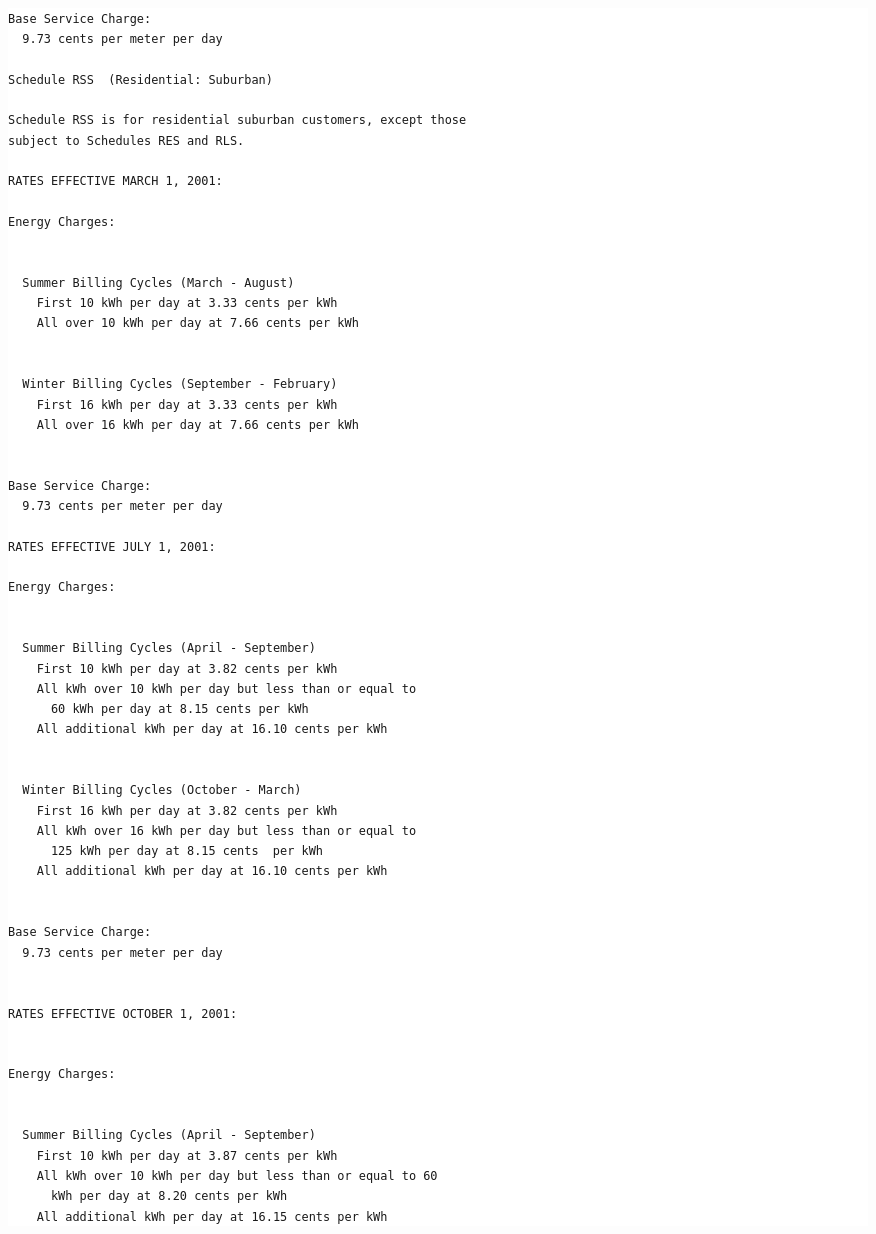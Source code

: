   
    Base Service Charge:  
      9.73 cents per meter per day  
  
    Schedule RSS  (Residential: Suburban)  
  
    Schedule RSS is for residential suburban customers, except those  
    subject to Schedules RES and RLS.  
  
    RATES EFFECTIVE MARCH 1, 2001:  
  
    Energy Charges:  
  
  
      Summer Billing Cycles (March - August)  
        First 10 kWh per day at 3.33 cents per kWh  
        All over 10 kWh per day at 7.66 cents per kWh  
  
  
      Winter Billing Cycles (September - February)  
        First 16 kWh per day at 3.33 cents per kWh  
        All over 16 kWh per day at 7.66 cents per kWh  
  
  
    Base Service Charge:  
      9.73 cents per meter per day  
  
    RATES EFFECTIVE JULY 1, 2001:  
  
    Energy Charges:  
  
  
      Summer Billing Cycles (April - September)  
        First 10 kWh per day at 3.82 cents per kWh  
        All kWh over 10 kWh per day but less than or equal to  
          60 kWh per day at 8.15 cents per kWh  
        All additional kWh per day at 16.10 cents per kWh  
  
  
      Winter Billing Cycles (October - March)  
        First 16 kWh per day at 3.82 cents per kWh  
        All kWh over 16 kWh per day but less than or equal to  
          125 kWh per day at 8.15 cents  per kWh  
        All additional kWh per day at 16.10 cents per kWh  
  
  
    Base Service Charge:  
      9.73 cents per meter per day  
  
  
    RATES EFFECTIVE OCTOBER 1, 2001:  
  
  
    Energy Charges:  
  
  
      Summer Billing Cycles (April - September)  
        First 10 kWh per day at 3.87 cents per kWh  
        All kWh over 10 kWh per day but less than or equal to 60  
          kWh per day at 8.20 cents per kWh  
        All additional kWh per day at 16.15 cents per kWh  
  
  